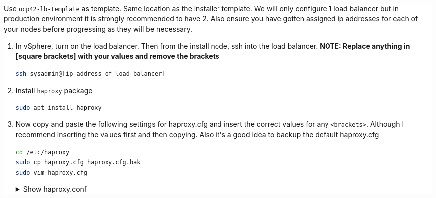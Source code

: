 Use `ocp42-lb-template` as template. Same location as the installer template. We will only configure 1 load balancer but in production environment it is strongly recommended to have 2. Also ensure you have gotten assigned ip addresses for each of your nodes before progressing as they will be necessary.

1. In vSphere, turn on the load balancer. Then from the install node, ssh into the load balancer.
**NOTE: Replace anything in [square brackets] with your values and remove the brackets**

   ```bash
   ssh sysadmin@[ip address of load balancer]
   ```

2. Install `haproxy` package

   ```bash
   sudo apt install haproxy
   ```

3. Now copy and paste the following settings for haproxy.cfg and insert the correct values for any `<brackets>`. Although I recommend inserting the values first and then copying. Also it's a good idea to backup the default haproxy.cfg

   ```bash
   cd /etc/haproxy
   sudo cp haproxy.cfg haproxy.cfg.bak
   sudo vim haproxy.cfg
   ```

    <details>
    <summary>Show haproxy.conf</summary>

      ```bash
      global
          log /dev/log    local0
          log /dev/log    local1 notice
          chroot /var/lib/haproxy
          stats socket /run/haproxy/admin.sock mode 660 level admin
          stats timeout 30s
          user haproxy
          group haproxy
          daemon
          # Default SSL material locations
          ca-base /etc/ssl/certs
          crt-base /etc/ssl/private
          # Default ciphers to use on SSL-enabled listening sockets.
          # For more information, see ciphers(1SSL). This list is from:
          #  https://hynek.me/articles/hardening-your-web-servers-ssl-ciphers/
      #   ssl-default-bind-ciphers ECDH+AESGCM:DH+AESGCM:ECDH+AES256:DH+AES256:ECDH+AES128:DH+AES:ECDH+3DES:DH+3DES:RSA+AESGCM:RSA+AES:RSA+3DES:!aNULL:!MD5:!DSS
      #   ssl-default-bind-options no-sslv3
          ssl-default-bind-ciphers PROFILE=SYSTEM
          ssl-default-server-ciphers PROFILE=SYSTEM
      defaults
          log global
          mode    http
          option  httplog